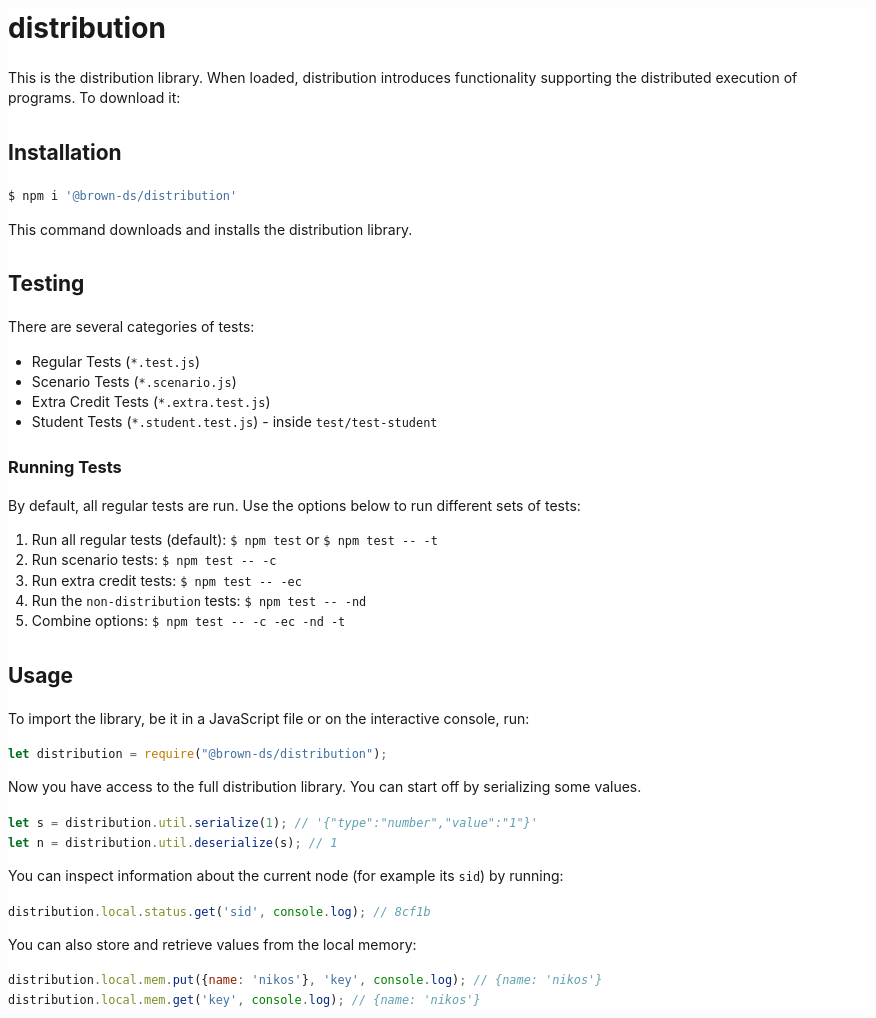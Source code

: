 # distribution

This is the distribution library. When loaded, distribution introduces functionality supporting the distributed execution of programs. To download it:

## Installation

```sh
$ npm i '@brown-ds/distribution'
```

This command downloads and installs the distribution library.

## Testing

There are several categories of tests:
  *	Regular Tests (`*.test.js`)
  *	Scenario Tests (`*.scenario.js`)
  *	Extra Credit Tests (`*.extra.test.js`)
  * Student Tests (`*.student.test.js`) - inside `test/test-student`

### Running Tests

By default, all regular tests are run. Use the options below to run different sets of tests:

1. Run all regular tests (default): `$ npm test` or `$ npm test -- -t`
2. Run scenario tests: `$ npm test -- -c` 
3. Run extra credit tests: `$ npm test -- -ec`
4. Run the `non-distribution` tests: `$ npm test -- -nd`
5. Combine options: `$ npm test -- -c -ec -nd -t`

## Usage

To import the library, be it in a JavaScript file or on the interactive console, run:

```js
let distribution = require("@brown-ds/distribution");
```

Now you have access to the full distribution library. You can start off by serializing some values. 

```js
let s = distribution.util.serialize(1); // '{"type":"number","value":"1"}'
let n = distribution.util.deserialize(s); // 1
```

You can inspect information about the current node (for example its `sid`) by running:

```js
distribution.local.status.get('sid', console.log); // 8cf1b
```

You can also store and retrieve values from the local memory:

```js
distribution.local.mem.put({name: 'nikos'}, 'key', console.log); // {name: 'nikos'}
distribution.local.mem.get('key', console.log); // {name: 'nikos'}
```
